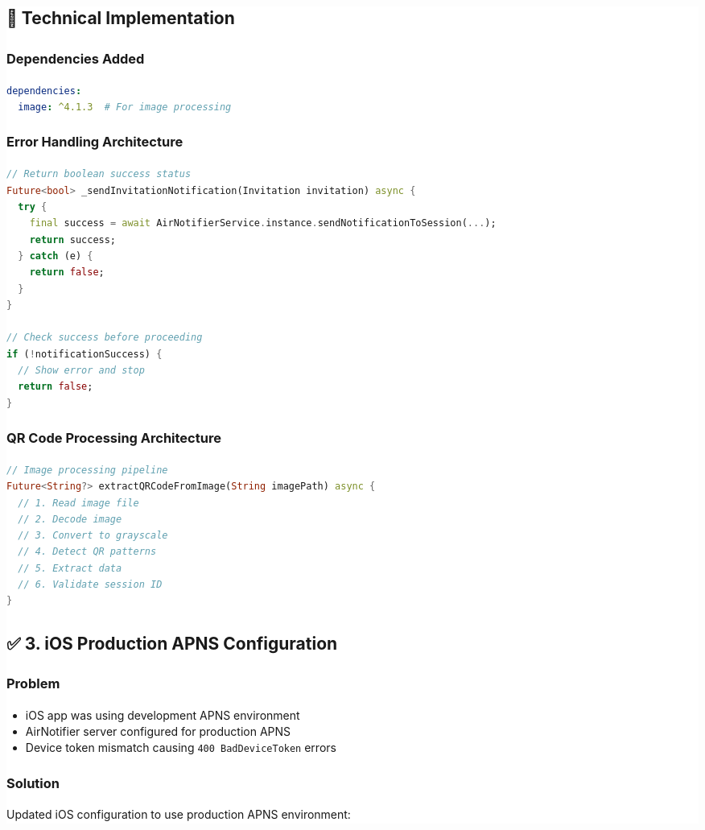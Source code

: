 ## 🔧 Technical Implementation

### Dependencies Added
```yaml
dependencies:
  image: ^4.1.3  # For image processing
```

### Error Handling Architecture
```dart
// Return boolean success status
Future<bool> _sendInvitationNotification(Invitation invitation) async {
  try {
    final success = await AirNotifierService.instance.sendNotificationToSession(...);
    return success;
  } catch (e) {
    return false;
  }
}

// Check success before proceeding
if (!notificationSuccess) {
  // Show error and stop
  return false;
}
```

### QR Code Processing Architecture
```dart
// Image processing pipeline
Future<String?> extractQRCodeFromImage(String imagePath) async {
  // 1. Read image file
  // 2. Decode image
  // 3. Convert to grayscale
  // 4. Detect QR patterns
  // 5. Extract data
  // 6. Validate session ID
}
```

## ✅ 3. iOS Production APNS Configuration

### Problem
- iOS app was using development APNS environment
- AirNotifier server configured for production APNS
- Device token mismatch causing `400 BadDeviceToken` errors

### Solution
Updated iOS configuration to use production APNS environment:
